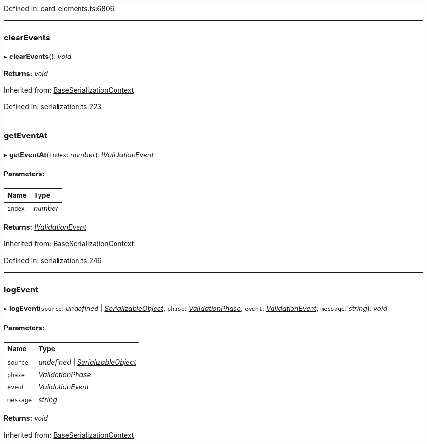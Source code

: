 Defined in: [card-elements.ts:6806](https://github.com/microsoft/AdaptiveCards/blob/0938a1f10/source/nodejs/adaptivecards/src/card-elements.ts#L6806)

___

### clearEvents

▸ **clearEvents**(): *void*

**Returns:** *void*

Inherited from: [BaseSerializationContext](serialization.baseserializationcontext.md)

Defined in: [serialization.ts:223](https://github.com/microsoft/AdaptiveCards/blob/0938a1f10/source/nodejs/adaptivecards/src/serialization.ts#L223)

___

### getEventAt

▸ **getEventAt**(`index`: *number*): [*IValidationEvent*](../interfaces/serialization.ivalidationevent.md)

#### Parameters:

Name | Type |
:------ | :------ |
`index` | *number* |

**Returns:** [*IValidationEvent*](../interfaces/serialization.ivalidationevent.md)

Inherited from: [BaseSerializationContext](serialization.baseserializationcontext.md)

Defined in: [serialization.ts:246](https://github.com/microsoft/AdaptiveCards/blob/0938a1f10/source/nodejs/adaptivecards/src/serialization.ts#L246)

___

### logEvent

▸ **logEvent**(`source`: *undefined* \| [*SerializableObject*](serialization.serializableobject.md), `phase`: [*ValidationPhase*](../enums/enums.validationphase.md), `event`: [*ValidationEvent*](../enums/enums.validationevent.md), `message`: *string*): *void*

#### Parameters:

Name | Type |
:------ | :------ |
`source` | *undefined* \| [*SerializableObject*](serialization.serializableobject.md) |
`phase` | [*ValidationPhase*](../enums/enums.validationphase.md) |
`event` | [*ValidationEvent*](../enums/enums.validationevent.md) |
`message` | *string* |

**Returns:** *void*

Inherited from: [BaseSerializationContext](serialization.baseserializationcontext.md)

